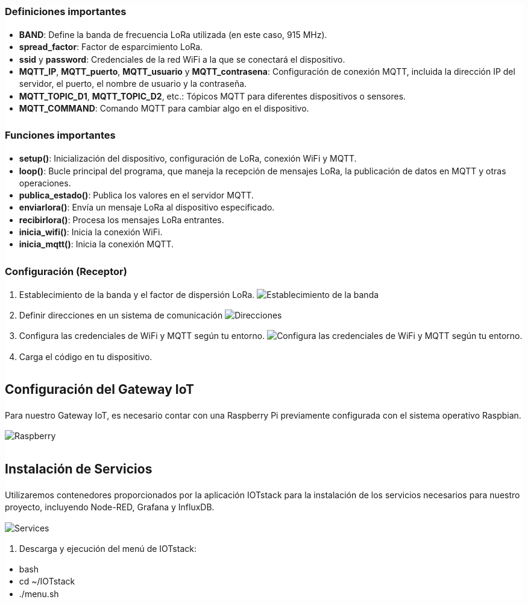### Definiciones importantes

- **BAND**: Define la banda de frecuencia LoRa utilizada (en este caso, 915 MHz).
- **spread_factor**: Factor de esparcimiento LoRa.
- **ssid** y **password**: Credenciales de la red WiFi a la que se conectará el dispositivo.
- **MQTT_IP**, **MQTT_puerto**, **MQTT_usuario** y **MQTT_contrasena**: Configuración de conexión MQTT, incluida la dirección IP del servidor, el puerto, el nombre de usuario y la contraseña.
- **MQTT_TOPIC_D1**, **MQTT_TOPIC_D2**, etc.: Tópicos MQTT para diferentes dispositivos o sensores.
- **MQTT_COMMAND**: Comando MQTT para cambiar algo en el dispositivo.

### Funciones importantes

- **setup()**: Inicialización del dispositivo, configuración de LoRa, conexión WiFi y MQTT.
- **loop()**: Bucle principal del programa, que maneja la recepción de mensajes LoRa, la publicación de datos en MQTT y otras operaciones.
- **publica_estado()**: Publica los valores en el servidor MQTT.
- **enviarlora()**: Envía un mensaje LoRa al dispositivo especificado.
- **recibirlora()**: Procesa los mensajes LoRa entrantes.
- **inicia_wifi()**: Inicia la conexión WiFi.
- **inicia_mqtt()**: Inicia la conexión MQTT.

### Configuración (Receptor)
1. Establecimiento de la banda y el factor de dispersión LoRa.
![Establecimiento de la banda ](https://scontent.fmex45-1.fna.fbcdn.net/v/t39.30808-6/436232622_458892376667229_3220963062338091565_n.jpg?_nc_cat=106&ccb=1-7&_nc_sid=5f2048&_nc_ohc=YJC-9mWhbIEQ7kNvgF4K4kz&_nc_ht=scontent.fmex45-1.fna&cb_e2o_trans=q&oh=00_AYAE-eJwSnanmugVU1jXMb-amhHWpRuXKkNDfQIciDhAZw&oe=6644BDA5)

2. Definir direcciones en un sistema de comunicación
![Direcciones](https://scontent.fmex45-1.fna.fbcdn.net/v/t39.30808-6/436255367_458887033334430_6982264031401776534_n.jpg?_nc_cat=102&ccb=1-7&_nc_sid=5f2048&_nc_ohc=IrSg-5HfjX4Q7kNvgFuQSaF&_nc_ht=scontent.fmex45-1.fna&cb_e2o_trans=q&oh=00_AYAaed5_TSmqaSHeJNsiLDPnbKccfeiRyYQKeSm0wW4N1w&oe=6644B107)

3. Configura las credenciales de WiFi y MQTT según tu entorno.
![Configura las credenciales de WiFi y MQTT según tu entorno. ](https://scontent.fmex45-1.fna.fbcdn.net/v/t39.30808-6/435999918_458908796665587_6514518093115397567_n.jpg?_nc_cat=102&ccb=1-7&_nc_sid=5f2048&_nc_ohc=69YTRQbb1VwQ7kNvgHRLao7&_nc_ht=scontent.fmex45-1.fna&cb_e2o_trans=q&oh=00_AYBqywZn1dBsZvu258Iu_wYA77Nz0-9OvryqFF1FAnxTmw&oe=6644DBD7)

4. Carga el código en tu dispositivo.

## Configuración del Gateway IoT

Para nuestro Gateway IoT, es necesario contar con una Raspberry Pi previamente configurada con el sistema operativo Raspbian.

![Raspberry](https://scontent.fmex45-1.fna.fbcdn.net/v/t39.30808-6/440942315_462030883020045_8914836050148913492_n.jpg?_nc_cat=111&ccb=1-7&_nc_sid=5f2048&_nc_ohc=FVFTtciv5_EQ7kNvgGyeUKi&_nc_ht=scontent.fmex45-1.fna&cb_e2o_trans=q&oh=00_AYCkVZy3z4VTrvWsas9iAW1jwpks-aI3EbSOcuAuzpZ5dA&oe=664B44A3)

## Instalación de Servicios
Utilizaremos contenedores proporcionados por la aplicación IOTstack para la instalación de los servicios necesarios para nuestro proyecto, incluyendo Node-RED, Grafana y InfluxDB.

![Services](https://scontent.fmex45-1.fna.fbcdn.net/v/t39.30808-6/443697865_462038419685958_7255652886975180424_n.jpg?_nc_cat=101&ccb=1-7&_nc_sid=5f2048&_nc_ohc=Ujj-RXDx9IUQ7kNvgE9NOhy&_nc_ht=scontent.fmex45-1.fna&cb_e2o_trans=q&oh=00_AYDUwXEbyTMar30dqYB9eR8ROV3yHDJTf9UEkLmzmOwmSw&oe=6651FD34)


1. Descarga y ejecución del menú de IOTstack:
- bash
- cd ~/IOTstack
- ./menu.sh
